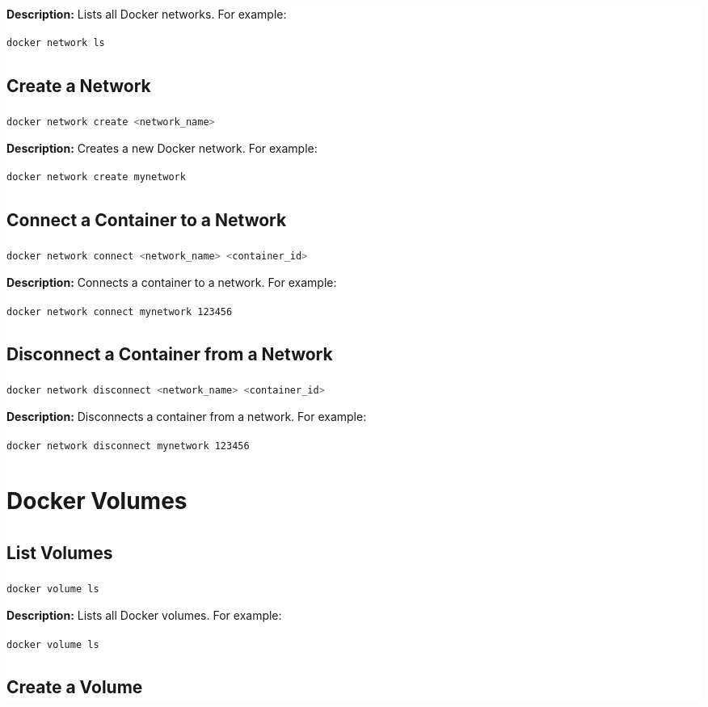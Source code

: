 **Description:** Lists all Docker networks. For example:

```bash
docker network ls
```

## Create a Network

```bash
docker network create <network_name>
```

**Description:** Creates a new Docker network. For example:

```bash
docker network create mynetwork
```

## Connect a Container to a Network

```bash
docker network connect <network_name> <container_id>
```

**Description:** Connects a container to a network. For example:

```bash
docker network connect mynetwork 123456
```

## Disconnect a Container from a Network

```bash
docker network disconnect <network_name> <container_id>
```

**Description:** Disconnects a container from a network. For example:

```bash
docker network disconnect mynetwork 123456
```

# Docker Volumes

## List Volumes

```bash
docker volume ls
```

**Description:** Lists all Docker volumes. For example:

```bash
docker volume ls
```

## Create a Volume
